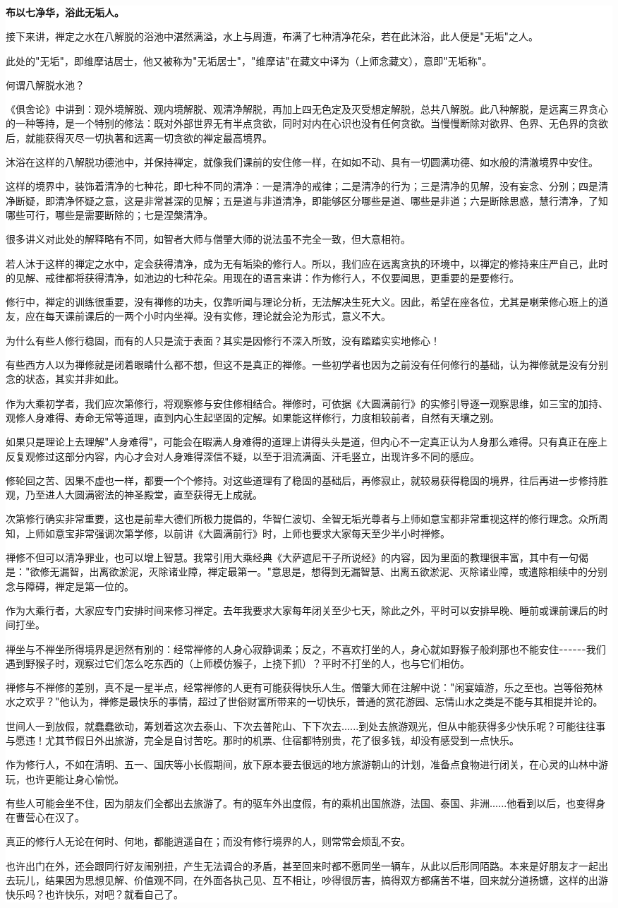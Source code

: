 **布以七净华，浴此无垢人。**

接下来讲，禅定之水在八解脱的浴池中湛然满溢，水上与周遭，布满了七种清净花朵，若在此沐浴，此人便是"无垢"之人。

此处的"无垢"，即维摩诘居士，他又被称为"无垢居士"，"维摩诘"在藏文中译为（上师念藏文），意即"无垢称"。

何谓八解脱水池？

《俱舍论》中讲到：观外境解脱、观内境解脱、观清净解脱，再加上四无色定及灭受想定解脱，总共八解脱。此八种解脱，是远离三界贪心的一种等持，是一个特别的修法：既对外部世界无有半点贪欲，同时对内在心识也没有任何贪欲。当慢慢断除对欲界、色界、无色界的贪欲后，就能获得灭尽一切执著和远离一切贪欲的禅定最高境界。

沐浴在这样的八解脱功德池中，并保持禅定，就像我们课前的安住修一样，在如如不动、具有一切圆满功德、如水般的清澈境界中安住。

这样的境界中，装饰着清净的七种花，即七种不同的清净：一是清净的戒律；二是清净的行为；三是清净的见解，没有妄念、分别；四是清净断疑，即清净怀疑之意，这是非常甚深的见解；五是道与非道清净，即能够区分哪些是道、哪些是非道；六是断除思惑，慧行清净，了知哪些可行，哪些是需要断除的；七是涅槃清净。

很多讲义对此处的解释略有不同，如智者大师与僧肇大师的说法虽不完全一致，但大意相符。

若人沐于这样的禅定之水中，定会获得清净，成为无有垢染的修行人。所以，我们应在远离贪执的环境中，以禅定的修持来庄严自己，此时的见解、戒律都将获得清净，如池边的七种花朵。用现在的语言来讲：作为修行人，不仅要闻思，更重要的是要修行。

修行中，禅定的训练很重要，没有禅修的功夫，仅靠听闻与理论分析，无法解决生死大义。因此，希望在座各位，尤其是喇荣修心班上的道友，应在每天课前课后的一两个小时内坐禅。没有实修，理论就会沦为形式，意义不大。

为什么有些人修行稳固，而有的人只是流于表面？其实是因修行不深入所致，没有踏踏实实地修心！

有些西方人以为禅修就是闭着眼睛什么都不想，但这不是真正的禅修。一些初学者也因为之前没有任何修行的基础，认为禅修就是没有分别念的状态，其实并非如此。

作为大乘初学者，我们应次第修行，将观察修与安住修相结合。禅修时，可依据《大圆满前行》的实修引导逐一观察思维，如三宝的加持、观修人身难得、寿命无常等道理，直到内心生起坚固的定解。如果能这样修行，力度相较前者，自然有天壤之别。

如果只是理论上去理解"人身难得"，可能会在暇满人身难得的道理上讲得头头是道，但内心不一定真正认为人身那么难得。只有真正在座上反复观修过这部分内容，内心才会对人身难得深信不疑，以至于泪流满面、汗毛竖立，出现许多不同的感应。

修轮回之苦、因果不虚也一样，都要一个个修持。对这些道理有了稳固的基础后，再修寂止，就较易获得稳固的境界，往后再进一步修持胜观，乃至进人大圆满密法的神圣殿堂，直至获得无上成就。

次第修行确实非常重要，这也是前辈大德们所极力提倡的，华智仁波切、全智无垢光尊者与上师如意宝都非常重视这样的修行理念。众所周知，上师如意宝非常强调次第学修，以前讲《大圆满前行》时，上师也要求大家每天至少半小时禅修。

禅修不但可以清净罪业，也可以增上智慧。我常引用大乘经典《大萨遮尼干子所说经》的内容，因为里面的教理很丰富，其中有一句偈是："欲修无漏智，出离欲淤泥，灭除诸业障，禅定最第一。"意思是，想得到无漏智慧、出离五欲淤泥、灭除诸业障，或遣除相续中的分别念与障碍，禅定是第一位的。

作为大乘行者，大家应专门安排时间来修习禅定。去年我要求大家每年闭关至少七天，除此之外，平时可以安排早晚、睡前或课前课后的时间打坐。

禅坐与不禅坐所得境界是迥然有别的：经常禅修的人身心寂静调柔；反之，不喜欢打坐的人，身心就如野猴子般刹那也不能安住------我们遇到野猴子时，观察过它们怎么吃东西的（上师模仿猴子，上挠下抓）？平时不打坐的人，也与它们相仿。

禅修与不禅修的差别，真不是一星半点，经常禅修的人更有可能获得快乐人生。僧肇大师在注解中说："闲宴嬉游，乐之至也。岂等俗苑林水之欢乎？"他认为，禅修是最快乐的事情，超过了世俗财富所带来的一切快乐，普通的赏花游园、忘情山水之类是不能与其相提并论的。

世间人一到放假，就蠢蠢欲动，筹划着这次去泰山、下次去普陀山、下下次去......到处去旅游观光，但从中能获得多少快乐呢？可能往往事与愿违！尤其节假日外出旅游，完全是自讨苦吃。那时的机票、住宿都特别贵，花了很多钱，却没有感受到一点快乐。

作为修行人，不如在清明、五一、国庆等小长假期间，放下原本要去很远的地方旅游朝山的计划，准备点食物进行闭关，在心灵的山林中游玩，也许更能让身心愉悦。

有些人可能会坐不住，因为朋友们全都出去旅游了。有的驱车外出度假，有的乘机出国旅游，法国、泰国、非洲......他看到以后，也变得身在曹营心在汉了。

真正的修行人无论在何时、何地，都能逍遥自在；而没有修行境界的人，则常常会烦乱不安。

也许出门在外，还会跟同行好友闹别扭，产生无法调合的矛盾，甚至回来时都不愿同坐一辆车，从此以后形同陌路。本来是好朋友才一起出去玩儿，结果因为思想见解、价值观不同，在外面各执己见、互不相让，吵得很厉害，搞得双方都痛苦不堪，回来就分道扬镳，这样的出游快乐吗？也许快乐，对吧？就看自己了。
